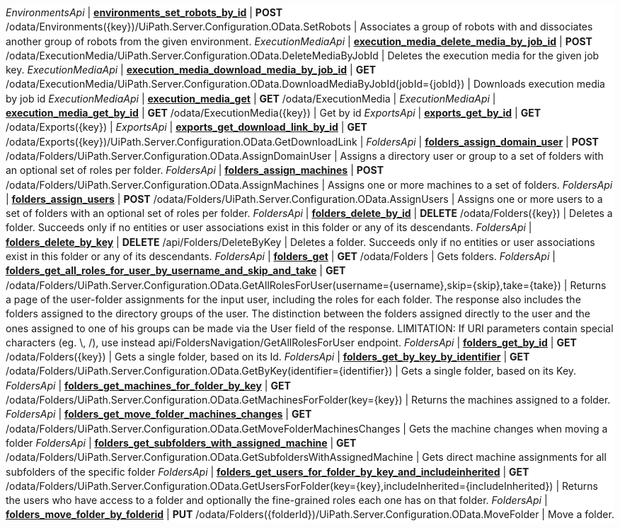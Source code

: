 *EnvironmentsApi* | [**environments_set_robots_by_id**](docs/EnvironmentsApi.md#environments_set_robots_by_id) | **POST** /odata/Environments({key})/UiPath.Server.Configuration.OData.SetRobots | Associates a group of robots with and dissociates another group of robots from the given environment.
*ExecutionMediaApi* | [**execution_media_delete_media_by_job_id**](docs/ExecutionMediaApi.md#execution_media_delete_media_by_job_id) | **POST** /odata/ExecutionMedia/UiPath.Server.Configuration.OData.DeleteMediaByJobId | Deletes the execution media for the given job key.
*ExecutionMediaApi* | [**execution_media_download_media_by_job_id**](docs/ExecutionMediaApi.md#execution_media_download_media_by_job_id) | **GET** /odata/ExecutionMedia/UiPath.Server.Configuration.OData.DownloadMediaByJobId(jobId&#x3D;{jobId}) | Downloads execution media by job id
*ExecutionMediaApi* | [**execution_media_get**](docs/ExecutionMediaApi.md#execution_media_get) | **GET** /odata/ExecutionMedia | 
*ExecutionMediaApi* | [**execution_media_get_by_id**](docs/ExecutionMediaApi.md#execution_media_get_by_id) | **GET** /odata/ExecutionMedia({key}) | Get by id
*ExportsApi* | [**exports_get_by_id**](docs/ExportsApi.md#exports_get_by_id) | **GET** /odata/Exports({key}) | 
*ExportsApi* | [**exports_get_download_link_by_id**](docs/ExportsApi.md#exports_get_download_link_by_id) | **GET** /odata/Exports({key})/UiPath.Server.Configuration.OData.GetDownloadLink | 
*FoldersApi* | [**folders_assign_domain_user**](docs/FoldersApi.md#folders_assign_domain_user) | **POST** /odata/Folders/UiPath.Server.Configuration.OData.AssignDomainUser | Assigns a directory user or group to a set of folders with an optional set of roles per folder.
*FoldersApi* | [**folders_assign_machines**](docs/FoldersApi.md#folders_assign_machines) | **POST** /odata/Folders/UiPath.Server.Configuration.OData.AssignMachines | Assigns one or more machines to a set of folders.
*FoldersApi* | [**folders_assign_users**](docs/FoldersApi.md#folders_assign_users) | **POST** /odata/Folders/UiPath.Server.Configuration.OData.AssignUsers | Assigns one or more users to a set of folders with an optional set of roles per folder.
*FoldersApi* | [**folders_delete_by_id**](docs/FoldersApi.md#folders_delete_by_id) | **DELETE** /odata/Folders({key}) | Deletes a folder. Succeeds only if no entities or user associations  exist in this folder or any of its descendants.
*FoldersApi* | [**folders_delete_by_key**](docs/FoldersApi.md#folders_delete_by_key) | **DELETE** /api/Folders/DeleteByKey | Deletes a folder. Succeeds only if no entities or user associations  exist in this folder or any of its descendants.
*FoldersApi* | [**folders_get**](docs/FoldersApi.md#folders_get) | **GET** /odata/Folders | Gets folders.
*FoldersApi* | [**folders_get_all_roles_for_user_by_username_and_skip_and_take**](docs/FoldersApi.md#folders_get_all_roles_for_user_by_username_and_skip_and_take) | **GET** /odata/Folders/UiPath.Server.Configuration.OData.GetAllRolesForUser(username&#x3D;{username},skip&#x3D;{skip},take&#x3D;{take}) | Returns a page of the user-folder assignments for the input user, including the roles for each folder.  The response also includes the folders assigned to the directory groups of the user.  The distinction between the folders assigned directly to the user and the ones assigned to one of his groups  can be made via the User field of the response.  LIMITATION: If URI parameters contain special characters (eg. \\, /), use instead api/FoldersNavigation/GetAllRolesForUser endpoint.
*FoldersApi* | [**folders_get_by_id**](docs/FoldersApi.md#folders_get_by_id) | **GET** /odata/Folders({key}) | Gets a single folder, based on its Id.
*FoldersApi* | [**folders_get_by_key_by_identifier**](docs/FoldersApi.md#folders_get_by_key_by_identifier) | **GET** /odata/Folders/UiPath.Server.Configuration.OData.GetByKey(identifier&#x3D;{identifier}) | Gets a single folder, based on its Key.
*FoldersApi* | [**folders_get_machines_for_folder_by_key**](docs/FoldersApi.md#folders_get_machines_for_folder_by_key) | **GET** /odata/Folders/UiPath.Server.Configuration.OData.GetMachinesForFolder(key&#x3D;{key}) | Returns the machines assigned to a folder.
*FoldersApi* | [**folders_get_move_folder_machines_changes**](docs/FoldersApi.md#folders_get_move_folder_machines_changes) | **GET** /odata/Folders/UiPath.Server.Configuration.OData.GetMoveFolderMachinesChanges | Gets the machine changes when moving a folder
*FoldersApi* | [**folders_get_subfolders_with_assigned_machine**](docs/FoldersApi.md#folders_get_subfolders_with_assigned_machine) | **GET** /odata/Folders/UiPath.Server.Configuration.OData.GetSubfoldersWithAssignedMachine | Gets direct machine assignments for all subfolders of the specific folder
*FoldersApi* | [**folders_get_users_for_folder_by_key_and_includeinherited**](docs/FoldersApi.md#folders_get_users_for_folder_by_key_and_includeinherited) | **GET** /odata/Folders/UiPath.Server.Configuration.OData.GetUsersForFolder(key&#x3D;{key},includeInherited&#x3D;{includeInherited}) | Returns the users who have access to a folder and optionally the fine-grained roles each one  has on that folder.
*FoldersApi* | [**folders_move_folder_by_folderid**](docs/FoldersApi.md#folders_move_folder_by_folderid) | **PUT** /odata/Folders({folderId})/UiPath.Server.Configuration.OData.MoveFolder | Move a folder.